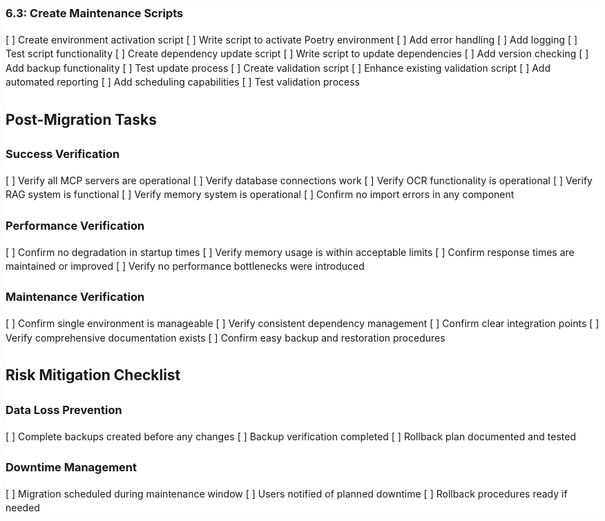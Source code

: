 ###  6.3: Create Maintenance Scripts
[ ] Create environment activation script
  [ ] Write script to activate Poetry environment
  [ ] Add error handling
  [ ] Add logging
  [ ] Test script functionality
[ ] Create dependency update script
  [ ] Write script to update dependencies
  [ ] Add version checking
  [ ] Add backup functionality
  [ ] Test update process
[ ] Create validation script
  [ ] Enhance existing validation script
  [ ] Add automated reporting
  [ ] Add scheduling capabilities
  [ ] Test validation process

## Post-Migration Tasks

### Success Verification
[ ] Verify all MCP servers are operational
[ ] Verify database connections work
[ ] Verify OCR functionality is operational
[ ] Verify RAG system is functional
[ ] Verify memory system is operational
[ ] Confirm no import errors in any component

### Performance Verification
[ ] Confirm no degradation in startup times
[ ] Verify memory usage is within acceptable limits
[ ] Confirm response times are maintained or improved
[ ] Verify no performance bottlenecks were introduced

### Maintenance Verification
[ ] Confirm single environment is manageable
[ ] Verify consistent dependency management
[ ] Confirm clear integration points
[ ] Verify comprehensive documentation exists
[ ] Confirm easy backup and restoration procedures

## Risk Mitigation Checklist

### Data Loss Prevention
[ ] Complete backups created before any changes
[ ] Backup verification completed
[ ] Rollback plan documented and tested

### Downtime Management
[ ] Migration scheduled during maintenance window
[ ] Users notified of planned downtime
[ ] Rollback procedures ready if needed
